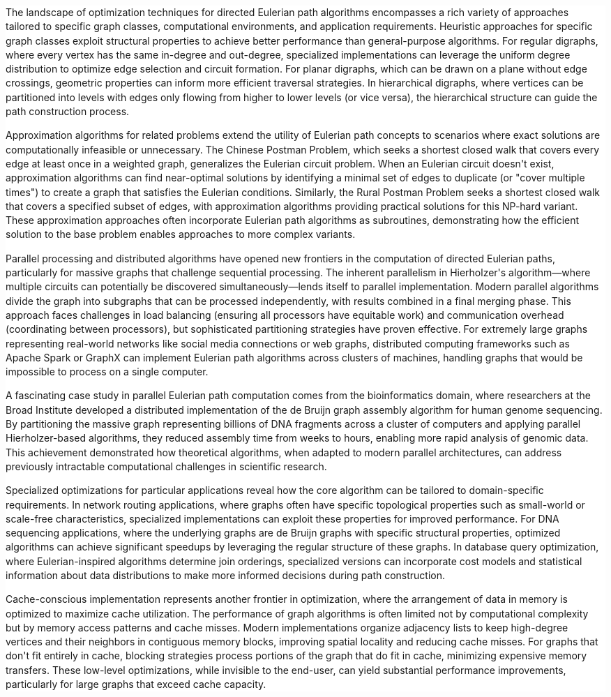 The landscape of optimization techniques for directed Eulerian path algorithms encompasses a rich variety of approaches tailored to specific graph classes, computational environments, and application requirements. Heuristic approaches for specific graph classes exploit structural properties to achieve better performance than general-purpose algorithms. For regular digraphs, where every vertex has the same in-degree and out-degree, specialized implementations can leverage the uniform degree distribution to optimize edge selection and circuit formation. For planar digraphs, which can be drawn on a plane without edge crossings, geometric properties can inform more efficient traversal strategies. In hierarchical digraphs, where vertices can be partitioned into levels with edges only flowing from higher to lower levels (or vice versa), the hierarchical structure can guide the path construction process.

Approximation algorithms for related problems extend the utility of Eulerian path concepts to scenarios where exact solutions are computationally infeasible or unnecessary. The Chinese Postman Problem, which seeks a shortest closed walk that covers every edge at least once in a weighted graph, generalizes the Eulerian circuit problem. When an Eulerian circuit doesn't exist, approximation algorithms can find near-optimal solutions by identifying a minimal set of edges to duplicate (or "cover multiple times") to create a graph that satisfies the Eulerian conditions. Similarly, the Rural Postman Problem seeks a shortest closed walk that covers a specified subset of edges, with approximation algorithms providing practical solutions for this NP-hard variant. These approximation approaches often incorporate Eulerian path algorithms as subroutines, demonstrating how the efficient solution to the base problem enables approaches to more complex variants.

Parallel processing and distributed algorithms have opened new frontiers in the computation of directed Eulerian paths, particularly for massive graphs that challenge sequential processing. The inherent parallelism in Hierholzer's algorithm—where multiple circuits can potentially be discovered simultaneously—lends itself to parallel implementation. Modern parallel algorithms divide the graph into subgraphs that can be processed independently, with results combined in a final merging phase. This approach faces challenges in load balancing (ensuring all processors have equitable work) and communication overhead (coordinating between processors), but sophisticated partitioning strategies have proven effective. For extremely large graphs representing real-world networks like social media connections or web graphs, distributed computing frameworks such as Apache Spark or GraphX can implement Eulerian path algorithms across clusters of machines, handling graphs that would be impossible to process on a single computer.

A fascinating case study in parallel Eulerian path computation comes from the bioinformatics domain, where researchers at the Broad Institute developed a distributed implementation of the de Bruijn graph assembly algorithm for human genome sequencing. By partitioning the massive graph representing billions of DNA fragments across a cluster of computers and applying parallel Hierholzer-based algorithms, they reduced assembly time from weeks to hours, enabling more rapid analysis of genomic data. This achievement demonstrated how theoretical algorithms, when adapted to modern parallel architectures, can address previously intractable computational challenges in scientific research.

Specialized optimizations for particular applications reveal how the core algorithm can be tailored to domain-specific requirements. In network routing applications, where graphs often have specific topological properties such as small-world or scale-free characteristics, specialized implementations can exploit these properties for improved performance. For DNA sequencing applications, where the underlying graphs are de Bruijn graphs with specific structural properties, optimized algorithms can achieve significant speedups by leveraging the regular structure of these graphs. In database query optimization, where Eulerian-inspired algorithms determine join orderings, specialized versions can incorporate cost models and statistical information about data distributions to make more informed decisions during path construction.

Cache-conscious implementation represents another frontier in optimization, where the arrangement of data in memory is optimized to maximize cache utilization. The performance of graph algorithms is often limited not by computational complexity but by memory access patterns and cache misses. Modern implementations organize adjacency lists to keep high-degree vertices and their neighbors in contiguous memory blocks, improving spatial locality and reducing cache misses. For graphs that don't fit entirely in cache, blocking strategies process portions of the graph that do fit in cache, minimizing expensive memory transfers. These low-level optimizations, while invisible to the end-user, can yield substantial performance improvements, particularly for large graphs that exceed cache capacity.
